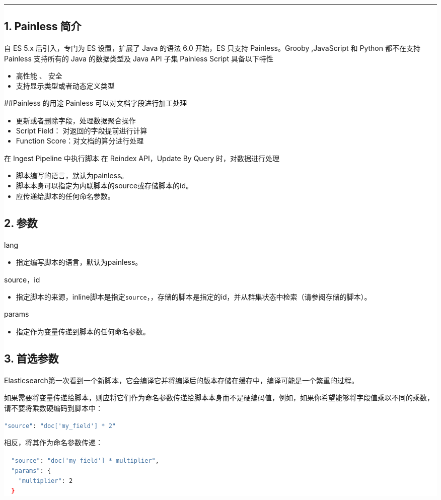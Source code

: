 

---
## 1. Painless 简介
自 ES 5.x 后引入，专门为 ES 设置，扩展了 Java 的语法
6.0 开始，ES 只支持 Painless。Grooby ,JavaScript 和 Python 都不在支持
Painless 支持所有的 Java 的数据类型及 Java API 子集
Painless Script 具备以下特性

 - 高性能 、 安全
 - 支持显示类型或者动态定义类型


##Painless 的用途
 Painless 可以对文档字段进行加工处理

 - 更新或者删除字段，处理数据聚合操作
 - Script Field： 对返回的字段提前进行计算
 - Function Score：对文档的算分进行处理

在 Ingest Pipeline 中执行脚本
在 Reindex API，Update By Query 时，对数据进行处理

 - 脚本编写的语言，默认为painless。
 - 脚本本身可以指定为内联脚本的source或存储脚本的id。
 - 应传递给脚本的任何命名参数。



## 2. 参数
lang

 - 指定编写脚本的语言，默认为painless。

source，id

 - 指定脚本的来源，inline脚本是指定`source`，，存储的脚本是指定的id，并从群集状态中检索（请参阅存储的脚本）。

params

 - 指定作为变量传递到脚本的任何命名参数。


## 3. 首选参数
Elasticsearch第一次看到一个新脚本，它会编译它并将编译后的版本存储在缓存中，编译可能是一个繁重的过程。

如果需要将变量传递给脚本，则应将它们作为命名参数传递给脚本本身而不是硬编码值，例如，如果你希望能够将字段值乘以不同的乘数，请不要将乘数硬编码到脚本中：

```bash
"source": "doc['my_field'] * 2"
```

相反，将其作为命名参数传递：

```bash
  "source": "doc['my_field'] * multiplier",
  "params": {
    "multiplier": 2
  }
```
